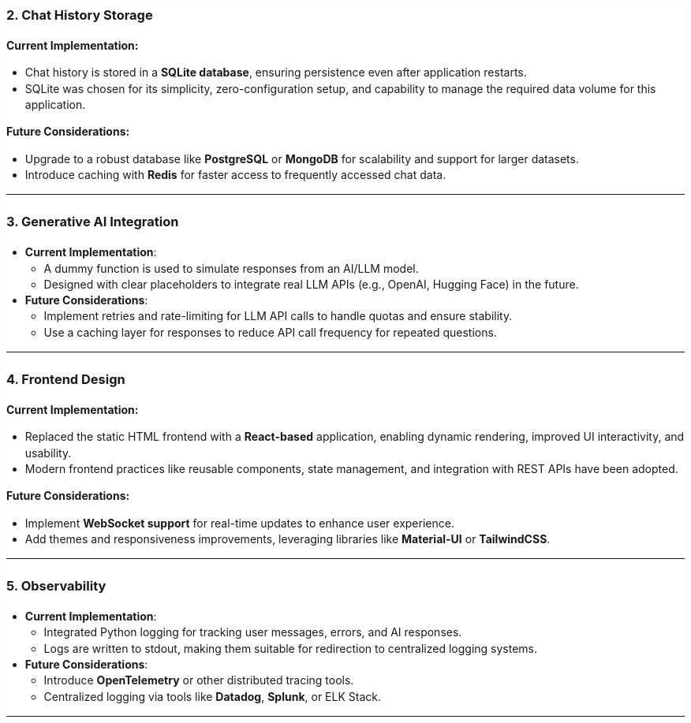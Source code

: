 
### 2. Chat History Storage

**Current Implementation:**
- Chat history is stored in a **SQLite database**, ensuring persistence even after application restarts.
- SQLite was chosen for its simplicity, zero-configuration setup, and capability to manage the required data volume for this application.

**Future Considerations:**
- Upgrade to a robust database like **PostgreSQL** or **MongoDB** for scalability and support for larger datasets.
- Introduce caching with **Redis** for faster access to frequently accessed chat data.

---

### **3. Generative AI Integration**

- **Current Implementation**:
  - A dummy function is used to simulate responses from an AI/LLM model.
  - Designed with clear placeholders to integrate real LLM APIs (e.g., OpenAI, Hugging Face) in the future.
- **Future Considerations**:
  - Implement retries and rate-limiting for LLM API calls to handle quotas and ensure stability.
  - Use a caching layer for responses to reduce API call frequency for repeated questions.

---

### **4. Frontend Design**

**Current Implementation:**
- Replaced the static HTML frontend with a **React-based** application, enabling dynamic rendering, improved UI interactivity, and usability.
- Modern frontend practices like reusable components, state management, and integration with REST APIs have been adopted.

**Future Considerations:**
- Implement **WebSocket support** for real-time updates to enhance user experience.
- Add themes and responsiveness improvements, leveraging libraries like **Material-UI** or **TailwindCSS**.

---

### **5. Observability**

- **Current Implementation**:
  - Integrated Python logging for tracking user messages, errors, and AI responses.
  - Logs are written to stdout, making them suitable for redirection to centralized logging systems.
- **Future Considerations**:
  - Introduce **OpenTelemetry** or other distributed tracing tools.
  - Centralized logging via tools like **Datadog**, **Splunk**, or ELK Stack.

---
